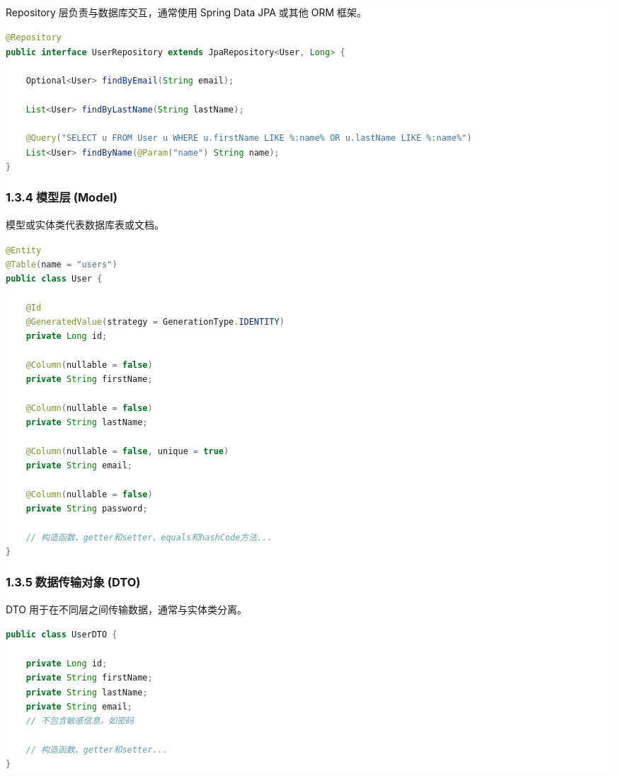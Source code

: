 Repository 层负责与数据库交互，通常使用 Spring Data JPA 或其他 ORM 框架。

```java
@Repository
public interface UserRepository extends JpaRepository<User, Long> {

    Optional<User> findByEmail(String email);

    List<User> findByLastName(String lastName);

    @Query("SELECT u FROM User u WHERE u.firstName LIKE %:name% OR u.lastName LIKE %:name%")
    List<User> findByName(@Param("name") String name);
}
```

### 1.3.4 模型层 (Model)

模型或实体类代表数据库表或文档。

```java
@Entity
@Table(name = "users")
public class User {

    @Id
    @GeneratedValue(strategy = GenerationType.IDENTITY)
    private Long id;

    @Column(nullable = false)
    private String firstName;

    @Column(nullable = false)
    private String lastName;

    @Column(nullable = false, unique = true)
    private String email;

    @Column(nullable = false)
    private String password;

    // 构造函数、getter和setter、equals和hashCode方法...
}
```

### 1.3.5 数据传输对象 (DTO)

DTO 用于在不同层之间传输数据，通常与实体类分离。

```java
public class UserDTO {

    private Long id;
    private String firstName;
    private String lastName;
    private String email;
    // 不包含敏感信息，如密码

    // 构造函数、getter和setter...
}
```
